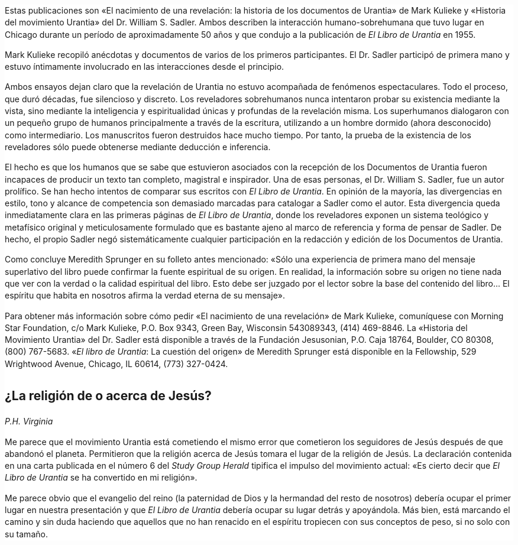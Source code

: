 Estas publicaciones son «El nacimiento de una revelación: la historia de los documentos de Urantia» de Mark Kulieke y «Historia del movimiento Urantia» del Dr. William S. Sadler. Ambos describen la interacción humano-sobrehumana que tuvo lugar en Chicago durante un período de aproximadamente 50 años y que condujo a la publicación de _El Libro de Urantia_ en 1955.

Mark Kulieke recopiló anécdotas y documentos de varios de los primeros participantes. El Dr. Sadler participó de primera mano y estuvo íntimamente involucrado en las interacciones desde el principio.

Ambos ensayos dejan claro que la revelación de Urantia no estuvo acompañada de fenómenos espectaculares. Todo el proceso, que duró décadas, fue silencioso y discreto. Los reveladores sobrehumanos nunca intentaron probar su existencia mediante la vista, sino mediante la inteligencia y espiritualidad únicas y profundas de la revelación misma. Los superhumanos dialogaron con un pequeño grupo de humanos principalmente a través de la escritura, utilizando a un hombre dormido (ahora desconocido) como intermediario. Los manuscritos fueron destruidos hace mucho tiempo. Por tanto, la prueba de la existencia de los reveladores sólo puede obtenerse mediante deducción e inferencia.

El hecho es que los humanos que se sabe que estuvieron asociados con la recepción de los Documentos de Urantia fueron incapaces de producir un texto tan completo, magistral e inspirador. Una de esas personas, el Dr. William S. Sadler, fue un autor prolífico. Se han hecho intentos de comparar sus escritos con _El Libro de Urantia_. En opinión de la mayoría, las divergencias en estilo, tono y alcance de competencia son demasiado marcadas para catalogar a Sadler como el autor. Esta divergencia queda inmediatamente clara en las primeras páginas de _El Libro de Urantia_, donde los reveladores exponen un sistema teológico y metafísico original y meticulosamente formulado que es bastante ajeno al marco de referencia y forma de pensar de Sadler. De hecho, el propio Sadler negó sistemáticamente cualquier participación en la redacción y edición de los Documentos de Urantia.

Como concluye Meredith Sprunger en su folleto antes mencionado: «Sólo una experiencia de primera mano del mensaje superlativo del libro puede confirmar la fuente espiritual de su origen. En realidad, la información sobre su origen no tiene nada que ver con la verdad o la calidad espiritual del libro. Esto debe ser juzgado por el lector sobre la base del contenido del libro... El espíritu que habita en nosotros afirma la verdad eterna de su mensaje».

Para obtener más información sobre cómo pedir «El nacimiento de una revelación» de Mark Kulieke, comuníquese con Morning Star Foundation, c/o Mark Kulieke, P.O. Box 9343, Green Bay, Wisconsin 543089343, (414) 469-8846. La «Historia del Movimiento Urantia» del Dr. Sadler está disponible a través de la Fundación Jesusonian, P.O. Caja 18764, Boulder, CO 80308, (800) 767-5683. «_El libro de Urantia_: La cuestión del origen» de Meredith Sprunger está disponible en la Fellowship, 529 Wrightwood Avenue, Chicago, IL 60614, (773) 327-0424.

## ¿La religión de o acerca de Jesús?

_P.H._
_Virginia_

Me parece que el movimiento Urantia está cometiendo el mismo error que cometieron los seguidores de Jesús después de que abandonó el planeta. Permitieron que la religión acerca de Jesús tomara el lugar de la religión de Jesús. La declaración contenida en una carta publicada en el número 6 del _Study Group Herald_ tipifica el impulso del movimiento actual: «Es cierto decir que _El Libro de Urantia_ se ha convertido en mi religión».

Me parece obvio que el evangelio del reino (la paternidad de Dios y la hermandad del resto de nosotros) debería ocupar el primer lugar en nuestra presentación y que _El Libro de Urantia_ debería ocupar su lugar detrás y apoyándola. Más bien, está marcando el camino y sin duda haciendo que aquellos que no han renacido en el espíritu tropiecen con sus conceptos de peso, si no solo con su tamaño.
